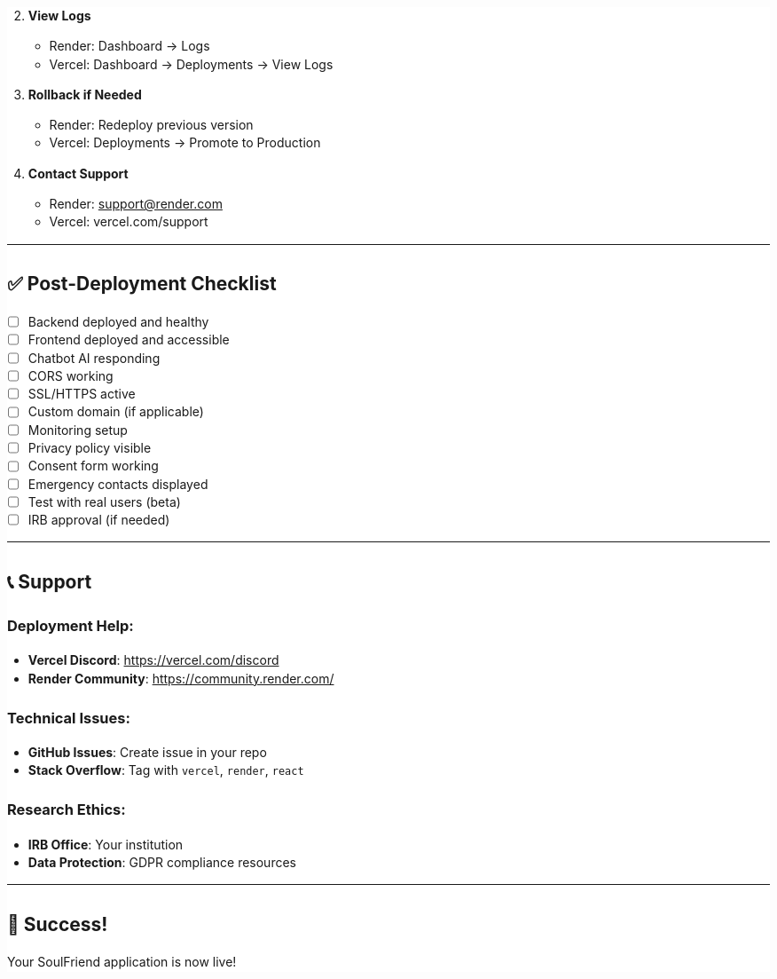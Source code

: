 2. **View Logs**
   - Render: Dashboard → Logs
   - Vercel: Dashboard → Deployments → View Logs

3. **Rollback if Needed**
   - Render: Redeploy previous version
   - Vercel: Deployments → Promote to Production

4. **Contact Support**
   - Render: support@render.com
   - Vercel: vercel.com/support

---

## ✅ Post-Deployment Checklist

- [ ] Backend deployed and healthy
- [ ] Frontend deployed and accessible
- [ ] Chatbot AI responding
- [ ] CORS working
- [ ] SSL/HTTPS active
- [ ] Custom domain (if applicable)
- [ ] Monitoring setup
- [ ] Privacy policy visible
- [ ] Consent form working
- [ ] Emergency contacts displayed
- [ ] Test with real users (beta)
- [ ] IRB approval (if needed)

---

## 📞 Support

### Deployment Help:
- **Vercel Discord**: https://vercel.com/discord
- **Render Community**: https://community.render.com/

### Technical Issues:
- **GitHub Issues**: Create issue in your repo
- **Stack Overflow**: Tag with `vercel`, `render`, `react`

### Research Ethics:
- **IRB Office**: Your institution
- **Data Protection**: GDPR compliance resources

---

## 🎉 Success!

Your SoulFriend application is now live!

